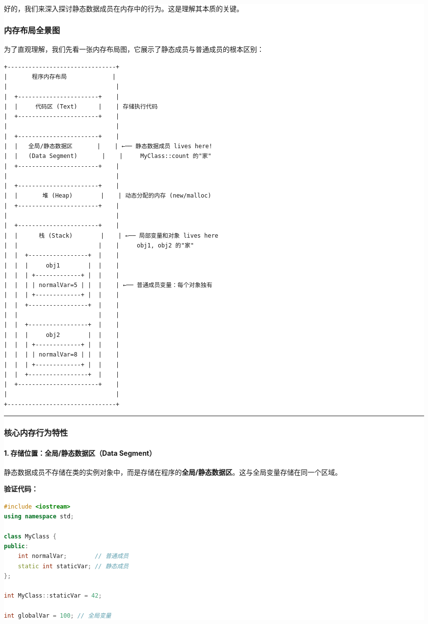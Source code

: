 好的，我们来深入探讨静态数据成员在内存中的行为。这是理解其本质的关键。

### 内存布局全景图

为了直观理解，我们先看一张内存布局图，它展示了静态成员与普通成员的根本区别：

```
+-------------------------------+
|       程序内存布局             |
|                               |
|  +-----------------------+    |
|  |     代码区 (Text)      |    | 存储执行代码
|  +-----------------------+    |
|                               |
|  +-----------------------+    |
|  |   全局/静态数据区       |    | ←── 静态数据成员 lives here!
|  |   (Data Segment)       |    |     MyClass::count 的"家"
|  +-----------------------+    |
|                               |
|  +-----------------------+    |
|  |       堆 (Heap)        |    | 动态分配的内存 (new/malloc)
|  +-----------------------+    |
|                               |
|  +-----------------------+    |
|  |      栈 (Stack)        |    | ←── 局部变量和对象 lives here
|  |                       |    |     obj1, obj2 的"家"
|  |  +-----------------+  |    |
|  |  |     obj1        |  |    |
|  |  | +-------------+ |  |    |
|  |  | | normalVar=5 | |  |    | ←── 普通成员变量：每个对象独有
|  |  | +-------------+ |  |    |
|  |  +-----------------+  |    |
|  |                       |    |
|  |  +-----------------+  |    |
|  |  |     obj2        |  |    |
|  |  | +-------------+ |  |    |
|  |  | | normalVar=8 | |  |    |
|  |  | +-------------+ |  |    |
|  |  +-----------------+  |    |
|  +-----------------------+    |
|                               |
+-------------------------------+
```

---

### 核心内存行为特性

#### 1. 存储位置：全局/静态数据区（Data Segment）

静态数据成员不存储在类的实例对象中，而是存储在程序的**全局/静态数据区**。这与全局变量存储在同一个区域。

**验证代码：**
```cpp
#include <iostream>
using namespace std;

class MyClass {
public:
    int normalVar;        // 普通成员
    static int staticVar; // 静态成员
};

int MyClass::staticVar = 42;

int globalVar = 100; // 全局变量
```